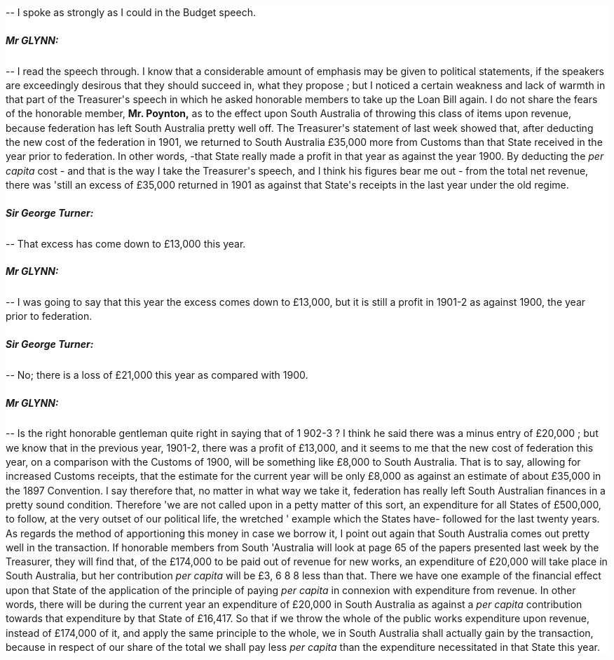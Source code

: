 -- I spoke as strongly as I could in the Budget speech. 

##### Mr GLYNN:

-- I read the speech through. I know that a considerable amount of emphasis may be given to political statements, if the speakers are exceedingly desirous that they should succeed in, what they propose ; but I noticed a certain weakness and lack of warmth in that part of the Treasurer's speech in which he asked honorable members to take up the Loan Bill again. I do not share the fears of the honorable member,  **Mr. Poynton,**  as to the effect upon South Australia of throwing this class of items upon revenue, because federation has left South Australia pretty well off. The Treasurer's statement of last week showed that, after deducting the new cost of the federation in 1901, we returned to South Australia £35,000 more from Customs than that State received in the year prior to federation. In other words, -that State really made a profit in that year as against the year 1900. By deducting the  *per capita*  cost - and that is the way I take the Treasurer's speech, and I think his figures bear me out - from the total net revenue, there was 'still an excess of £35,000 returned in 1901 as against that State's receipts in the last year under the old regime. 

##### Sir George Turner:

-- That excess has come down to £13,000 this year. 

##### Mr GLYNN:

-- I was going to say that this year the excess comes down to £13,000, but it is still a profit in 1901-2 as against 1900, the year prior to federation. 

##### Sir George Turner:

-- No; there is a loss of £21,000 this year as compared with 1900. 

##### Mr GLYNN:

-- Is the right honorable gentleman quite right in saying that of 1 902-3 ? I think he said there was a minus entry of £20,000 ; but we know that in the previous year, 1901-2, there was a profit of £13,000, and it seems to me that the new cost of federation this year, on a comparison with the Customs of 1900, will be something like £8,000 to South Australia. That is to say, allowing for increased Customs receipts, that the estimate for the current year will be only £8,000 as against an estimate of about £35,000 in the 1897 Convention. I say therefore that, no matter in what way we take it, federation has really left South Australian finances in a pretty sound condition. Therefore 'we are not called upon in  a petty matter of this sort, an expenditure for all States of £500,000, to follow, at the very outset of our political life, the wretched '  example  which the States have- followed for the last twenty years. As regards the method of apportioning this money in case we borrow it, I point out again that South Australia comes out pretty well in the transaction. If honorable members from South 'Australia will look at page 65 of the papers presented last week by the Treasurer, they will find that, of the £174,000 to be paid out of revenue for new works, an expenditure of £20,000 will take place in South Australia, but her contribution  *per capita*  will be £3, 6 8 8 less than that. There we have one example of the financial effect upon that State of the application of the principle of paying  *per capita*  in connexion with expenditure from revenue. In other words, there will be during the current year an expenditure of £20,000 in South Australia as against a  *per capita*  contribution towards that expenditure by that State of £16,417. So that if we throw the whole of the public works expenditure upon revenue, instead of £174,000 of it, and apply the same principle to the whole, we in South Australia shall actually gain by the transaction, because in respect of our share of the total we shall pay less  *per capita*  than the expenditure necessitated in that State this year. 
